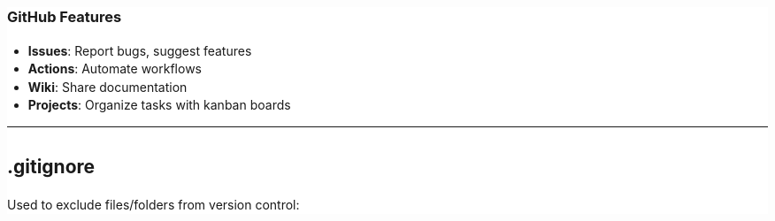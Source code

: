 ### GitHub Features
- **Issues**: Report bugs, suggest features
- **Actions**: Automate workflows
- **Wiki**: Share documentation
- **Projects**: Organize tasks with kanban boards

---

## .gitignore

Used to exclude files/folders from version control:
```plaintext
